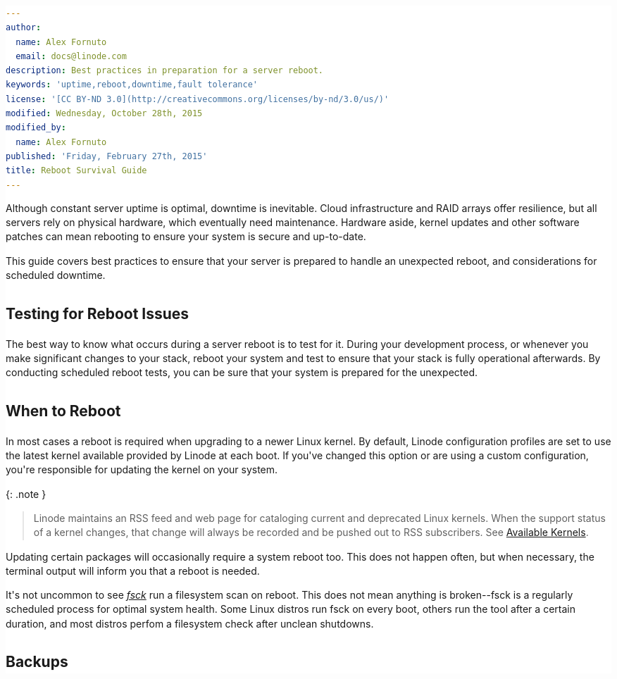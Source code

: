 ```yaml
---
author:
  name: Alex Fornuto
  email: docs@linode.com
description: Best practices in preparation for a server reboot.
keywords: 'uptime,reboot,downtime,fault tolerance'
license: '[CC BY-ND 3.0](http://creativecommons.org/licenses/by-nd/3.0/us/)'
modified: Wednesday, October 28th, 2015
modified_by:
  name: Alex Fornuto
published: 'Friday, February 27th, 2015'
title: Reboot Survival Guide
---
```


Although constant server uptime is optimal, downtime is inevitable. Cloud infrastructure and RAID arrays offer resilience, but all servers rely on physical hardware, which eventually need maintenance. Hardware aside, kernel updates and other software patches can mean rebooting to ensure your system is secure and up-to-date.

This guide covers best practices to ensure that your server is prepared to handle an unexpected reboot, and considerations for scheduled downtime.

## Testing for Reboot Issues

The best way to know what occurs during a server reboot is to test for it. During your development process, or whenever you make significant changes to your stack, reboot your system and test to ensure that your stack is fully operational afterwards. By conducting scheduled reboot tests, you can be sure that your system is prepared for the unexpected.

## When to Reboot

In most cases a reboot is required when upgrading to a newer Linux kernel. By default, Linode configuration profiles are set to use the latest kernel available provided by Linode at each boot. If you've changed this option or are using a custom configuration, you're responsible for updating the kernel on your system.

{: .note }
> Linode maintains an RSS feed and web page for cataloging current and deprecated Linux kernels. When the support status of a kernel changes, that change will always be recorded and be pushed out to RSS subscribers. See [Available Kernels](https://www.linode.com/kernels).

Updating certain packages will occasionally require a system reboot too. This does not happen often, but when necessary, the terminal output will inform you that a reboot is needed.

It's not uncommon to see *[fsck](http://linux.die.net/man/8/fsck)* run a filesystem scan on reboot. This does not mean anything is broken--fsck is a regularly scheduled process for optimal system health. Some Linux distros run fsck on every boot, others run the tool after a certain duration, and most distros perfom a filesystem check after unclean shutdowns.

## Backups
